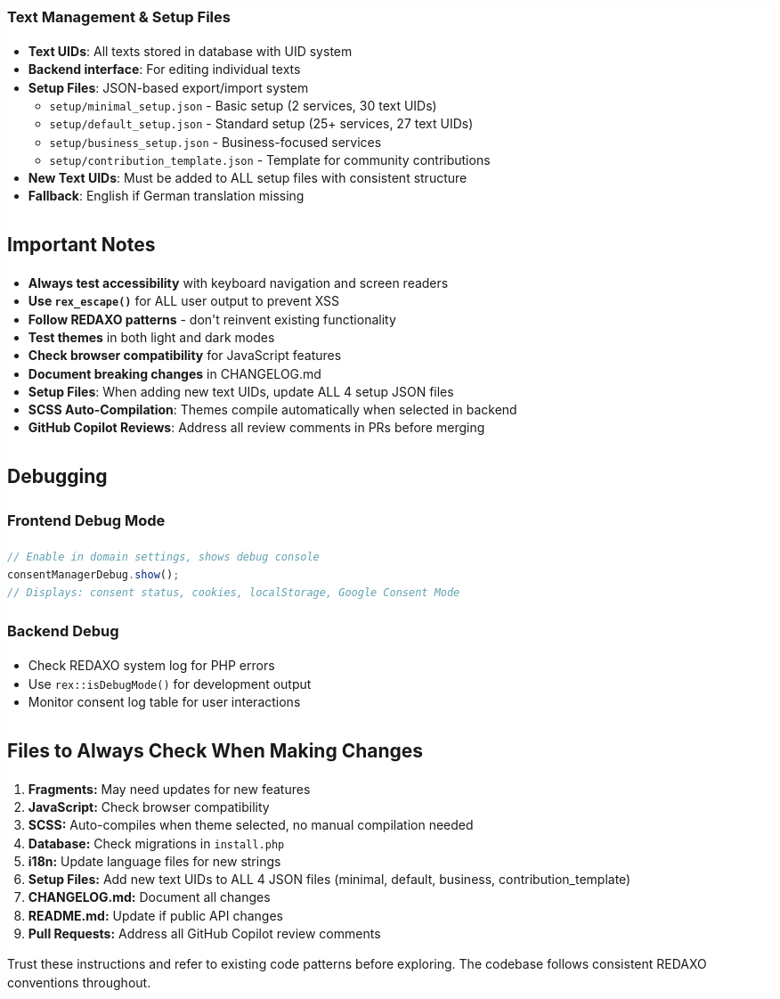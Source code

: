 ### Text Management & Setup Files
- **Text UIDs**: All texts stored in database with UID system
- **Backend interface**: For editing individual texts
- **Setup Files**: JSON-based export/import system
  - `setup/minimal_setup.json` - Basic setup (2 services, 30 text UIDs)
  - `setup/default_setup.json` - Standard setup (25+ services, 27 text UIDs) 
  - `setup/business_setup.json` - Business-focused services
  - `setup/contribution_template.json` - Template for community contributions
- **New Text UIDs**: Must be added to ALL setup files with consistent structure
- **Fallback**: English if German translation missing

## Important Notes

- **Always test accessibility** with keyboard navigation and screen readers
- **Use `rex_escape()`** for ALL user output to prevent XSS
- **Follow REDAXO patterns** - don't reinvent existing functionality  
- **Test themes** in both light and dark modes
- **Check browser compatibility** for JavaScript features
- **Document breaking changes** in CHANGELOG.md
- **Setup Files**: When adding new text UIDs, update ALL 4 setup JSON files
- **SCSS Auto-Compilation**: Themes compile automatically when selected in backend
- **GitHub Copilot Reviews**: Address all review comments in PRs before merging

## Debugging

### Frontend Debug Mode
```javascript
// Enable in domain settings, shows debug console
consentManagerDebug.show();
// Displays: consent status, cookies, localStorage, Google Consent Mode
```

### Backend Debug
- Check REDAXO system log for PHP errors
- Use `rex::isDebugMode()` for development output
- Monitor consent log table for user interactions

## Files to Always Check When Making Changes

1. **Fragments:** May need updates for new features
2. **JavaScript:** Check browser compatibility  
3. **SCSS:** Auto-compiles when theme selected, no manual compilation needed
4. **Database:** Check migrations in `install.php`
5. **i18n:** Update language files for new strings
6. **Setup Files:** Add new text UIDs to ALL 4 JSON files (minimal, default, business, contribution_template)
7. **CHANGELOG.md:** Document all changes
8. **README.md:** Update if public API changes
9. **Pull Requests:** Address all GitHub Copilot review comments

Trust these instructions and refer to existing code patterns before exploring. The codebase follows consistent REDAXO conventions throughout.